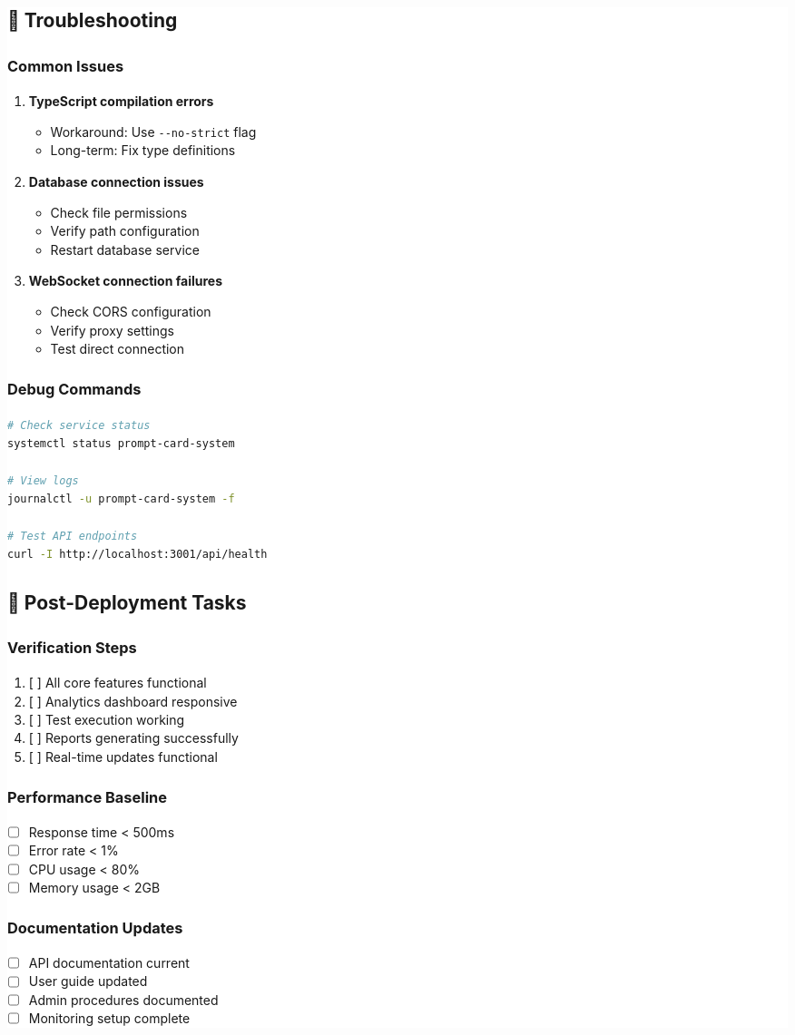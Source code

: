 ## 🐛 Troubleshooting

### Common Issues
1. **TypeScript compilation errors**
   - Workaround: Use `--no-strict` flag
   - Long-term: Fix type definitions

2. **Database connection issues**
   - Check file permissions
   - Verify path configuration
   - Restart database service

3. **WebSocket connection failures**
   - Check CORS configuration
   - Verify proxy settings
   - Test direct connection

### Debug Commands
```bash
# Check service status
systemctl status prompt-card-system

# View logs
journalctl -u prompt-card-system -f

# Test API endpoints
curl -I http://localhost:3001/api/health
```

## 🔄 Post-Deployment Tasks

### Verification Steps
1. [ ] All core features functional
2. [ ] Analytics dashboard responsive
3. [ ] Test execution working
4. [ ] Reports generating successfully
5. [ ] Real-time updates functional

### Performance Baseline
- [ ] Response time < 500ms
- [ ] Error rate < 1%
- [ ] CPU usage < 80%
- [ ] Memory usage < 2GB

### Documentation Updates
- [ ] API documentation current
- [ ] User guide updated
- [ ] Admin procedures documented
- [ ] Monitoring setup complete
